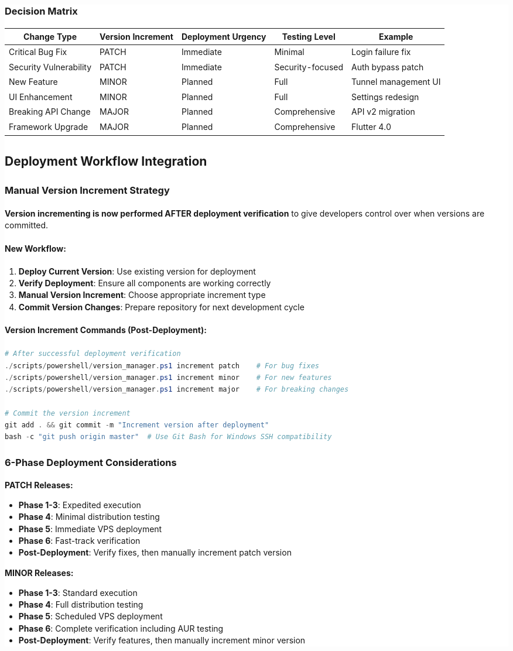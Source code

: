 ### Decision Matrix

| Change Type | Version Increment | Deployment Urgency | Testing Level | Example |
|-------------|-------------------|-------------------|---------------|---------|
| Critical Bug Fix | PATCH | Immediate | Minimal | Login failure fix |
| Security Vulnerability | PATCH | Immediate | Security-focused | Auth bypass patch |
| New Feature | MINOR | Planned | Full | Tunnel management UI |
| UI Enhancement | MINOR | Planned | Full | Settings redesign |
| Breaking API Change | MAJOR | Planned | Comprehensive | API v2 migration |
| Framework Upgrade | MAJOR | Planned | Comprehensive | Flutter 4.0 |

## Deployment Workflow Integration

### Manual Version Increment Strategy

**Version incrementing is now performed AFTER deployment verification** to give developers control over when versions are committed.

#### **New Workflow:**
1. **Deploy Current Version**: Use existing version for deployment
2. **Verify Deployment**: Ensure all components are working correctly
3. **Manual Version Increment**: Choose appropriate increment type
4. **Commit Version Changes**: Prepare repository for next development cycle

#### **Version Increment Commands (Post-Deployment):**
```powershell
# After successful deployment verification
./scripts/powershell/version_manager.ps1 increment patch    # For bug fixes
./scripts/powershell/version_manager.ps1 increment minor    # For new features
./scripts/powershell/version_manager.ps1 increment major    # For breaking changes

# Commit the version increment
git add . && git commit -m "Increment version after deployment"
bash -c "git push origin master"  # Use Git Bash for Windows SSH compatibility
```

### 6-Phase Deployment Considerations

**PATCH Releases:**
- **Phase 1-3**: Expedited execution
- **Phase 4**: Minimal distribution testing
- **Phase 5**: Immediate VPS deployment
- **Phase 6**: Fast-track verification
- **Post-Deployment**: Verify fixes, then manually increment patch version

**MINOR Releases:**
- **Phase 1-3**: Standard execution
- **Phase 4**: Full distribution testing
- **Phase 5**: Scheduled VPS deployment
- **Phase 6**: Complete verification including AUR testing
- **Post-Deployment**: Verify features, then manually increment minor version
